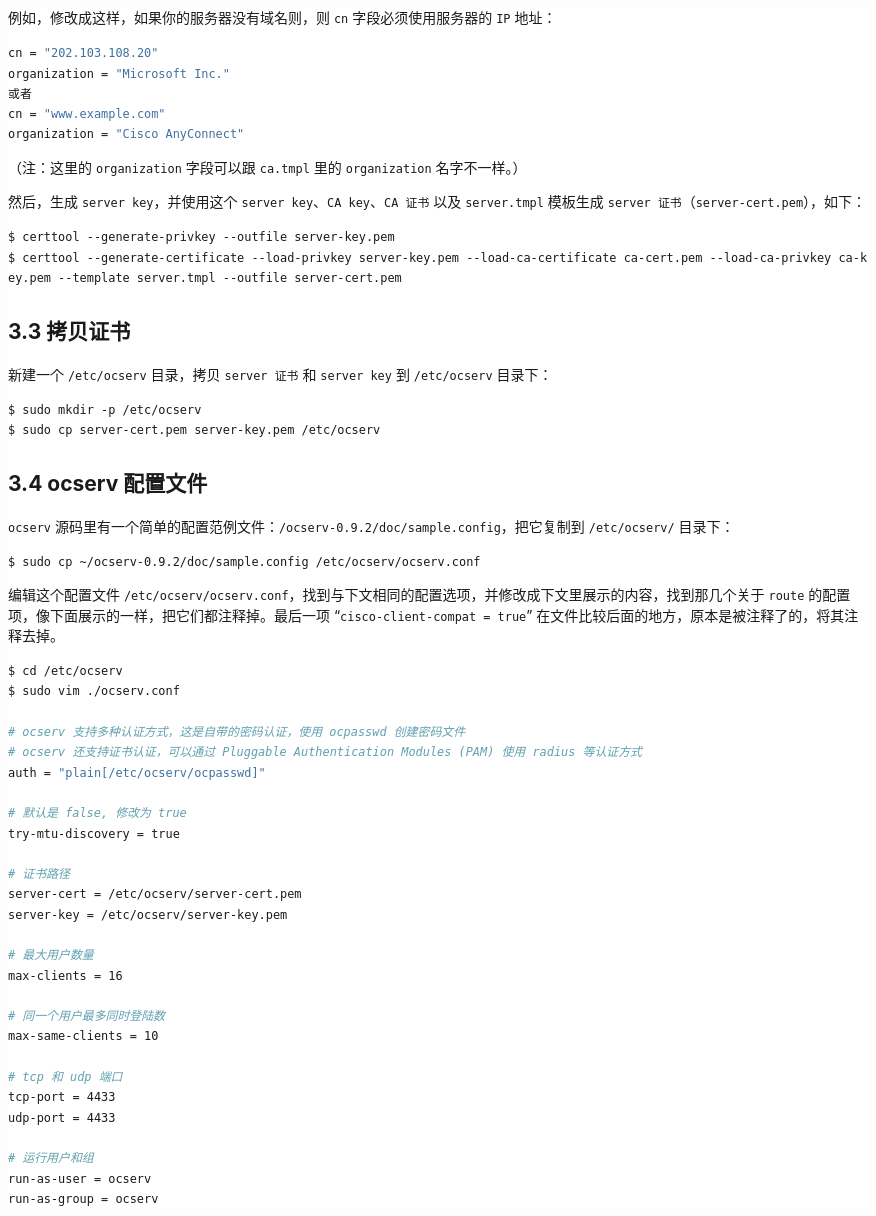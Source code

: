 例如，修改成这样，如果你的服务器没有域名则，则 `cn` 字段必须使用服务器的 `IP` 地址：

```bash
cn = "202.103.108.20"
organization = "Microsoft Inc."
或者
cn = "www.example.com"
organization = "Cisco AnyConnect"
```

（注：这里的 `organization` 字段可以跟 `ca.tmpl` 里的 `organization` 名字不一样。）

然后，生成 `server key`，并使用这个 `server key`、`CA key`、`CA 证书` 以及 `server.tmpl` 模板生成 `server 证书`（`server-cert.pem`），如下：

```shell
$ certtool --generate-privkey --outfile server-key.pem
$ certtool --generate-certificate --load-privkey server-key.pem --load-ca-certificate ca-cert.pem --load-ca-privkey ca-key.pem --template server.tmpl --outfile server-cert.pem
```

## 3.3 拷贝证书 ##

新建一个 `/etc/ocserv` 目录，拷贝 `server 证书` 和 `server key` 到 `/etc/ocserv` 目录下：

```shell
$ sudo mkdir -p /etc/ocserv
$ sudo cp server-cert.pem server-key.pem /etc/ocserv
```

## 3.4 ocserv 配置文件 ##

`ocserv` 源码里有一个简单的配置范例文件：`/ocserv-0.9.2/doc/sample.config`，把它复制到 `/etc/ocserv/` 目录下：

```shell
$ sudo cp ~/ocserv-0.9.2/doc/sample.config /etc/ocserv/ocserv.conf
```

编辑这个配置文件 `/etc/ocserv/ocserv.conf`，找到与下文相同的配置选项，并修改成下文里展示的内容，找到那几个关于 `route` 的配置项，像下面展示的一样，把它们都注释掉。最后一项 “`cisco-client-compat = true`” 在文件比较后面的地方，原本是被注释了的，将其注释去掉。

```bash
$ cd /etc/ocserv
$ sudo vim ./ocserv.conf

# ocserv 支持多种认证方式，这是自带的密码认证，使用 ocpasswd 创建密码文件
# ocserv 还支持证书认证，可以通过 Pluggable Authentication Modules (PAM) 使用 radius 等认证方式
auth = "plain[/etc/ocserv/ocpasswd]"

# 默认是 false, 修改为 true
try-mtu-discovery = true

# 证书路径
server-cert = /etc/ocserv/server-cert.pem
server-key = /etc/ocserv/server-key.pem

# 最大用户数量
max-clients = 16

# 同一个用户最多同时登陆数
max-same-clients = 10

# tcp 和 udp 端口
tcp-port = 4433
udp-port = 4433

# 运行用户和组
run-as-user = ocserv
run-as-group = ocserv
```